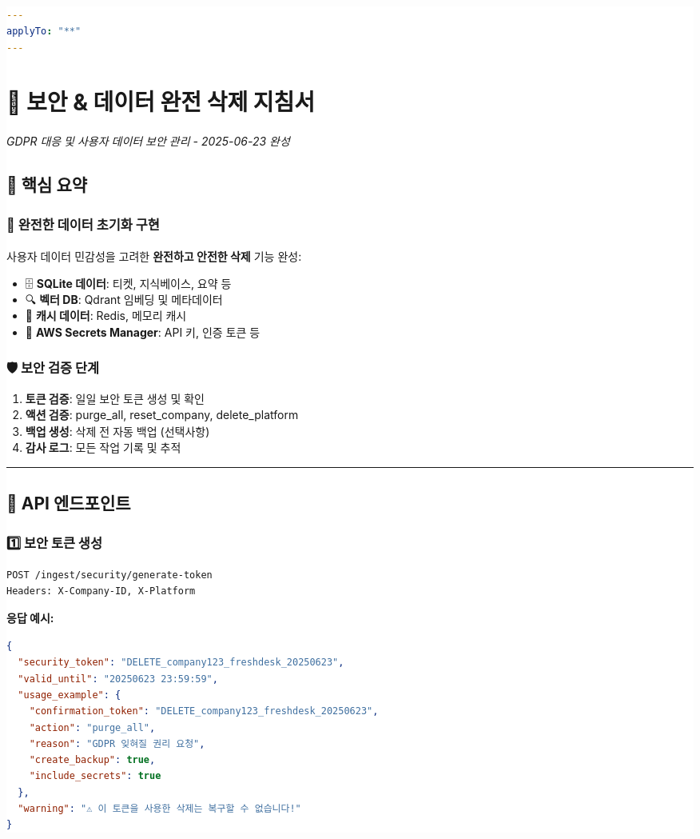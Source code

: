 ```yaml
---
applyTo: "**"
---
```


# 🔐 보안 & 데이터 완전 삭제 지침서

_GDPR 대응 및 사용자 데이터 보안 관리 - 2025-06-23 완성_

## 🎯 **핵심 요약**

### 🚨 **완전한 데이터 초기화 구현**
사용자 데이터 민감성을 고려한 **완전하고 안전한 삭제** 기능 완성:
- 🗄️ **SQLite 데이터**: 티켓, 지식베이스, 요약 등
- 🔍 **벡터 DB**: Qdrant 임베딩 및 메타데이터  
- 💾 **캐시 데이터**: Redis, 메모리 캐시
- 🔐 **AWS Secrets Manager**: API 키, 인증 토큰 등

### 🛡️ **보안 검증 단계**
1. **토큰 검증**: 일일 보안 토큰 생성 및 확인
2. **액션 검증**: purge_all, reset_company, delete_platform
3. **백업 생성**: 삭제 전 자동 백업 (선택사항)
4. **감사 로그**: 모든 작업 기록 및 추적

---

## 🚀 **API 엔드포인트**

### 1️⃣ **보안 토큰 생성**
```http
POST /ingest/security/generate-token
Headers: X-Company-ID, X-Platform
```

**응답 예시:**
```json
{
  "security_token": "DELETE_company123_freshdesk_20250623",
  "valid_until": "20250623 23:59:59",
  "usage_example": {
    "confirmation_token": "DELETE_company123_freshdesk_20250623",
    "action": "purge_all",
    "reason": "GDPR 잊혀질 권리 요청",
    "create_backup": true,
    "include_secrets": true
  },
  "warning": "⚠️ 이 토큰을 사용한 삭제는 복구할 수 없습니다!"
}
```
